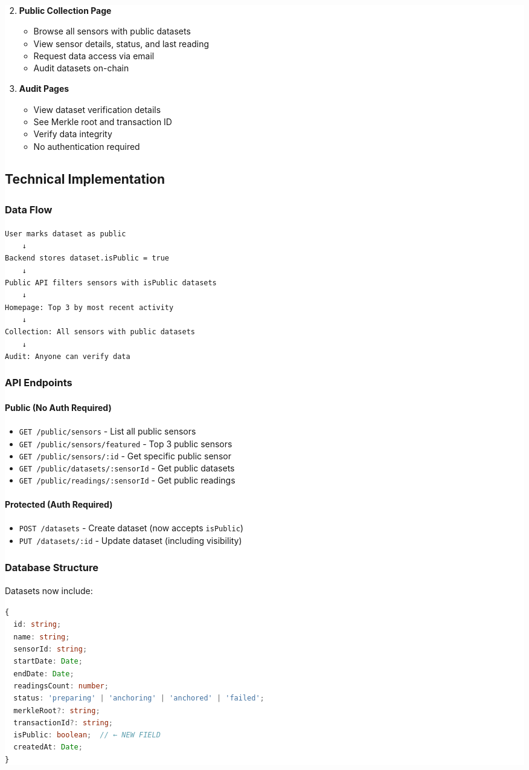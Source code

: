 2. **Public Collection Page**
   - Browse all sensors with public datasets
   - View sensor details, status, and last reading
   - Request data access via email
   - Audit datasets on-chain

3. **Audit Pages**
   - View dataset verification details
   - See Merkle root and transaction ID
   - Verify data integrity
   - No authentication required

## Technical Implementation

### Data Flow
```
User marks dataset as public
    ↓
Backend stores dataset.isPublic = true
    ↓
Public API filters sensors with isPublic datasets
    ↓
Homepage: Top 3 by most recent activity
    ↓
Collection: All sensors with public datasets
    ↓
Audit: Anyone can verify data
```

### API Endpoints

#### Public (No Auth Required)
- `GET /public/sensors` - List all public sensors
- `GET /public/sensors/featured` - Top 3 public sensors
- `GET /public/sensors/:id` - Get specific public sensor
- `GET /public/datasets/:sensorId` - Get public datasets
- `GET /public/readings/:sensorId` - Get public readings

#### Protected (Auth Required)
- `POST /datasets` - Create dataset (now accepts `isPublic`)
- `PUT /datasets/:id` - Update dataset (including visibility)

### Database Structure

Datasets now include:
```typescript
{
  id: string;
  name: string;
  sensorId: string;
  startDate: Date;
  endDate: Date;
  readingsCount: number;
  status: 'preparing' | 'anchoring' | 'anchored' | 'failed';
  merkleRoot?: string;
  transactionId?: string;
  isPublic: boolean;  // ← NEW FIELD
  createdAt: Date;
}
```
